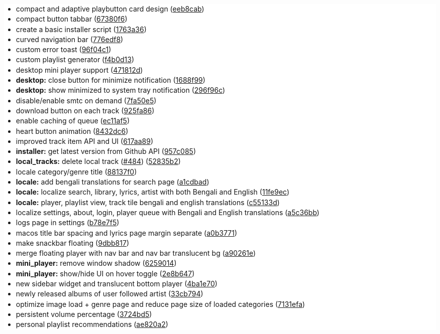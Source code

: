 * compact and adaptive playbutton card design ([eeb8cab](https://github.com/KRTirtho/spotube/commit/eeb8cabf491d5242bd434b3c71c39363f24bdcf9))
* compact button tabbar ([67380f6](https://github.com/KRTirtho/spotube/commit/67380f68765f18e4dcd3d60117083c7e9c6761c2))
* create a basic installer script ([1763a36](https://github.com/KRTirtho/spotube/commit/1763a36a262178306df61d4588c17ff795a32790))
* curved navigation bar ([776edf8](https://github.com/KRTirtho/spotube/commit/776edf84afcf99f96cf6e337b0c84ed89034ca8e))
* custom error toast ([96f04c1](https://github.com/KRTirtho/spotube/commit/96f04c17565c0ab7f115d5c1f167f6660a69480d))
* custom playlist generator ([f4b0d13](https://github.com/KRTirtho/spotube/commit/f4b0d134ca724b75bf65b885bce4dba206f1e090))
* desktop mini player support ([471812d](https://github.com/KRTirtho/spotube/commit/471812d789eb2c861268ab8451d50104ac2fbe2e))
* **desktop:** close button for minimize notification ([1688f99](https://github.com/KRTirtho/spotube/commit/1688f99096af940ead65e67832c6f061a6f635ac))
* **desktop:** show minimized to system tray notification ([296f96c](https://github.com/KRTirtho/spotube/commit/296f96cf17cf21ff09b406cc24952ff60da52d5e))
* disable/enable smtc on demand ([7fa50e5](https://github.com/KRTirtho/spotube/commit/7fa50e5c5ee9ca3ba95dca55f8a4831047f17570))
* download button on each track ([925fa86](https://github.com/KRTirtho/spotube/commit/925fa86271fa10ff77b8137ba8d09b8067d0e819))
* enable caching of queue ([ec11af5](https://github.com/KRTirtho/spotube/commit/ec11af53a16c435fbea3d0c81910dca371be9ce7))
* heart button animation ([8432dc6](https://github.com/KRTirtho/spotube/commit/8432dc6286fbdfda52bbeb39c6d4ababa05881bc))
* improved track item API and UI ([617aa89](https://github.com/KRTirtho/spotube/commit/617aa89409ce29eb3c197aee5c1189d763a3913c))
* **installer:** get latest version from Github API ([957c085](https://github.com/KRTirtho/spotube/commit/957c085e1243ec0af5bc45d38691c74e2ba91ad8))
* **local_tracks:** delete local track ([#484](https://github.com/KRTirtho/spotube/issues/484)) ([52835b2](https://github.com/KRTirtho/spotube/commit/52835b2ce2212925f80e1a1595c0ca30e6860a8d))
* locale category/genre title ([88137f0](https://github.com/KRTirtho/spotube/commit/88137f01b27150b306327a01e67ec8a35a60e82e))
* **locale:** add bengali translations for search page ([a1cdbad](https://github.com/KRTirtho/spotube/commit/a1cdbad18782a74b43f0625facfe3e35c516bf43))
* **locale:** localize search, library, lyrics, artist with both Bengali and English ([11fe9ec](https://github.com/KRTirtho/spotube/commit/11fe9ec74462441b67a0ab0df73824f36dd15e2d))
* **locale:** player, playlist view, track tile bengali and english translations ([c55133d](https://github.com/KRTirtho/spotube/commit/c55133dc8bba307823e5b67a30cfab03c923cb7f))
* localize settings, about, login, player queue with Bengali and English translations ([a5c36bb](https://github.com/KRTirtho/spotube/commit/a5c36bbb20cc69d609bfb5ab973c7e288c1ea9de))
* logs page in settings ([b78e7f5](https://github.com/KRTirtho/spotube/commit/b78e7f57a05db344aae59206cbb0f43b3ee199a9))
* macos title bar spacing and lyrics page margin separate ([a0b3771](https://github.com/KRTirtho/spotube/commit/a0b377104f9822561d3b46dbc6551bb561842480))
* make snackbar floating ([9dbb817](https://github.com/KRTirtho/spotube/commit/9dbb8171a6d6b81120ca7ccd74577e5c890ff930))
* merge floating player with nav bar and nav bar translucent bg ([a90261e](https://github.com/KRTirtho/spotube/commit/a90261ed199f6cff9e8d0fe24934f8f1d8e9ed98))
* **mini_player:** remove window shadow ([6259014](https://github.com/KRTirtho/spotube/commit/625901482ada4b441b838f640c0ab7167119b321))
* **mini_player:** show/hide UI on hover toggle ([2e8b647](https://github.com/KRTirtho/spotube/commit/2e8b647a51f87840c2bd39f0a1dc25ddc91528fc))
* new sidebar widget and translucent bottom player ([4ba1e70](https://github.com/KRTirtho/spotube/commit/4ba1e70636b4ba43697663128fc5422b1d0b2a2f))
* newly released albums of user followed artist ([33cb794](https://github.com/KRTirtho/spotube/commit/33cb7947d63d0a2692a004f87a2ccd5777bf054e))
* optimize image load + genre page and reduce page size of loaded categories ([7131efa](https://github.com/KRTirtho/spotube/commit/7131efa07fdbcf17965fc59ff635a6198b0e5e25))
* persistent volume percentage ([3724bd5](https://github.com/KRTirtho/spotube/commit/3724bd5a10eef7a099d6f596fd038e6fea228359))
* personal playlist recommendations ([ae820a2](https://github.com/KRTirtho/spotube/commit/ae820a22f291082c49554d621c25cc62212a6708))